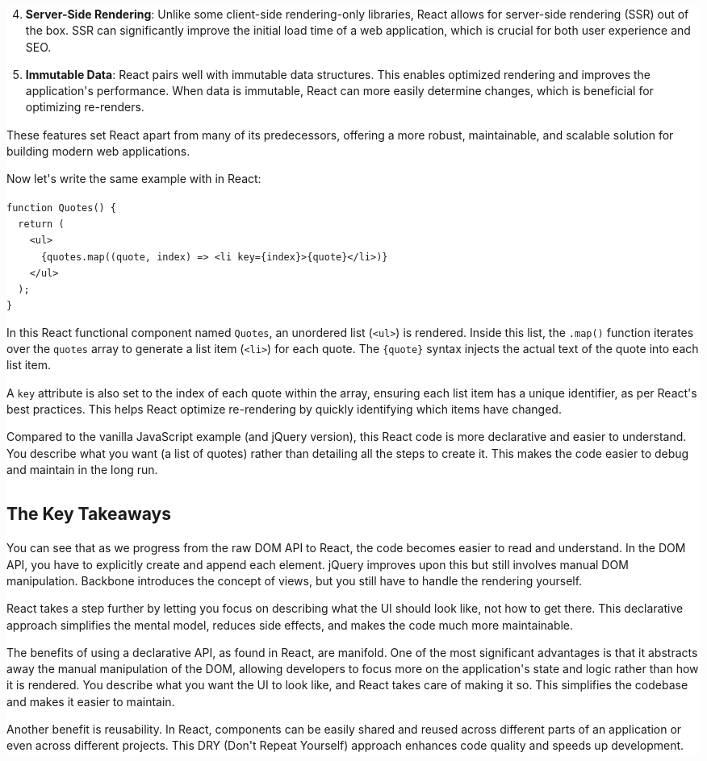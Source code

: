 4. **Server-Side Rendering**: Unlike some client-side rendering-only libraries, React allows for server-side rendering (SSR) out of the box. SSR can significantly improve the initial load time of a web application, which is crucial for both user experience and SEO.

5. **Immutable Data**: React pairs well with immutable data structures. This enables optimized rendering and improves the application's performance. When data is immutable, React can more easily determine changes, which is beneficial for optimizing re-renders.

These features set React apart from many of its predecessors, offering a more robust, maintainable, and scalable solution for building modern web applications.

Now let's write the same example with in React:

```tsx
function Quotes() {
  return (
    <ul>
      {quotes.map((quote, index) => <li key={index}>{quote}</li>)}
    </ul>
  );
}
```

In this React functional component named `Quotes`, an unordered list (`<ul>`) is rendered. Inside this list, the `.map()` function iterates over the `quotes` array to generate a list item (`<li>`) for each quote. The `{quote}` syntax injects the actual text of the quote into each list item.

A `key` attribute is also set to the index of each quote within the array, ensuring each list item has a unique identifier, as per React's best practices. This helps React optimize re-rendering by quickly identifying which items have changed.

Compared to the vanilla JavaScript example (and jQuery version), this React code is more declarative and easier to understand. You describe what you want (a list of quotes) rather than detailing all the steps to create it. This makes the code easier to debug and maintain in the long run.

## The Key Takeaways

You can see that as we progress from the raw DOM API to React, the code becomes easier to read and understand. In the DOM API, you have to explicitly create and append each element. jQuery improves upon this but still involves manual DOM manipulation. Backbone introduces the concept of views, but you still have to handle the rendering yourself.

React takes a step further by letting you focus on describing what the UI should look like, not how to get there. This declarative approach simplifies the mental model, reduces side effects, and makes the code much more maintainable.

The benefits of using a declarative API, as found in React, are manifold. One of the most significant advantages is that it abstracts away the manual manipulation of the DOM, allowing developers to focus more on the application's state and logic rather than how it is rendered. You describe what you want the UI to look like, and React takes care of making it so. This simplifies the codebase and makes it easier to maintain.

Another benefit is reusability. In React, components can be easily shared and reused across different parts of an application or even across different projects. This DRY (Don't Repeat Yourself) approach enhances code quality and speeds up development.
